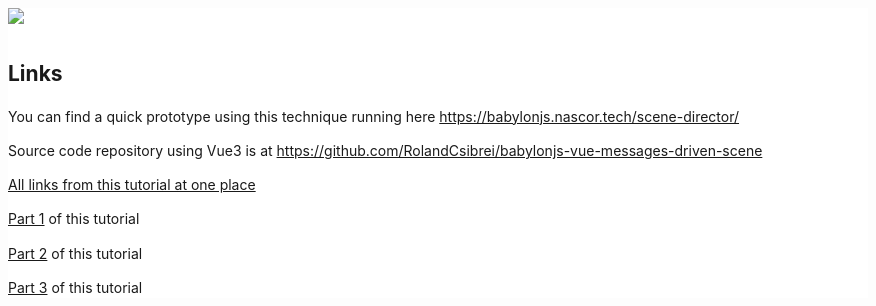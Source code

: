 ![](/img/resources/vue/vue-messages-19.png)

## Links

You can find a quick prototype using this technique running here https://babylonjs.nascor.tech/scene-director/

Source code repository using Vue3 is at https://github.com/RolandCsibrei/babylonjs-vue-messages-driven-scene

[All links from this tutorial at one place](/features/extensions/Babylon.js+ExternalLibraries/BabylonJS_and_Vue/BabylonJS_and_Vue_0/ "All links from this tutorial at one place")

[Part 1](/features/extensions/Babylon.js+ExternalLibraries/BabylonJS_and_Vue/BabylonJS_and_Vue_1/ "How to use BabylonJS with Vue") of this tutorial

[Part 2](/features/extensions/Babylon.js+ExternalLibraries/BabylonJS_and_Vue/BabylonJS_and_Vue_2/ "How to pass data between BabylonJS and Vue") of this tutorial

[Part 3](/features/extensions/Babylon.js+ExternalLibraries/BabylonJS_and_Vue/BabylonJS_and_Vue_3/ "BabylonJS and Vue - async scene methods") of this tutorial
